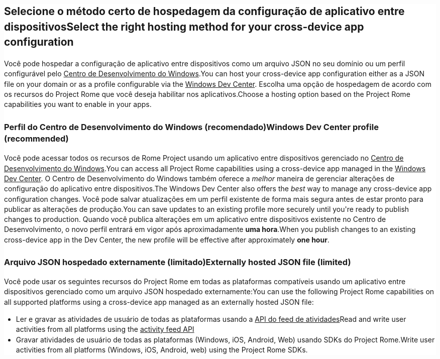 ## <a name="select-the-right-hosting-method-for-your-cross-device-app-configuration"></a><span data-ttu-id="6beeb-123">Selecione o método certo de hospedagem da configuração de aplicativo entre dispositivos</span><span class="sxs-lookup"><span data-stu-id="6beeb-123">Select the right hosting method for your cross-device app configuration</span></span>
<span data-ttu-id="6beeb-124">Você pode hospedar a configuração de aplicativo entre dispositivos como um arquivo JSON no seu domínio ou um perfil configurável pelo [Centro de Desenvolvimento do Windows](https://developer.microsoft.com/pt-BR/windows).</span><span class="sxs-lookup"><span data-stu-id="6beeb-124">You can host your cross-device app configuration either as a JSON file on your domain or as a profile configurable via the [Windows Dev Center](https://developer.microsoft.com/pt-BR/windows).</span></span> <span data-ttu-id="6beeb-125">Escolha uma opção de hospedagem de acordo com os recursos do Project Rome que você deseja habilitar nos aplicativos.</span><span class="sxs-lookup"><span data-stu-id="6beeb-125">Choose a hosting option based on the Project Rome capabilities you want to enable in your apps.</span></span> 

### <a name="windows-dev-center-profile-recommended"></a><span data-ttu-id="6beeb-126">Perfil do Centro de Desenvolvimento do Windows (recomendado)</span><span class="sxs-lookup"><span data-stu-id="6beeb-126">Windows Dev Center profile (recommended)</span></span> 
<span data-ttu-id="6beeb-127">Você pode acessar todos os recursos de Rome Project usando um aplicativo entre dispositivos gerenciado no [Centro de Desenvolvimento do Windows](https://developer.microsoft.com/pt-BR/windows).</span><span class="sxs-lookup"><span data-stu-id="6beeb-127">You can access all Project Rome capabilities using a cross-device app managed in the [Windows Dev Center](https://developer.microsoft.com/pt-BR/windows).</span></span> <span data-ttu-id="6beeb-128">O Centro de Desenvolvimento do Windows também oferece a *melhor* maneira de gerenciar alterações de configuração do aplicativo entre dispositivos.</span><span class="sxs-lookup"><span data-stu-id="6beeb-128">The Windows Dev Center also offers the *best* way to manage any cross-device app configuration changes.</span></span> <span data-ttu-id="6beeb-129">Você pode salvar atualizações em um perfil existente de forma mais segura antes de estar pronto para publicar as alterações de produção.</span><span class="sxs-lookup"><span data-stu-id="6beeb-129">You can save updates to an existing profile more securely until you're ready to publish changes to production.</span></span> <span data-ttu-id="6beeb-130">Quando você publica alterações em um aplicativo entre dispositivos existente no Centro de Desenvolvimento, o novo perfil entrará em vigor após aproximadamente **uma hora**.</span><span class="sxs-lookup"><span data-stu-id="6beeb-130">When you publish changes to an existing cross-device app in the Dev Center, the new profile will be effective after approximately **one hour**.</span></span>  

### <a name="externally-hosted-json-file-limited"></a><span data-ttu-id="6beeb-131">Arquivo JSON hospedado externamente (limitado)</span><span class="sxs-lookup"><span data-stu-id="6beeb-131">Externally hosted JSON file (limited)</span></span> 
<span data-ttu-id="6beeb-132">Você pode usar os seguintes recursos do Project Rome em todas as plataformas compatíveis usando um aplicativo entre dispositivos gerenciado como um arquivo JSON hospedado externamente:</span><span class="sxs-lookup"><span data-stu-id="6beeb-132">You can use the following Project Rome capabilities on all supported platforms using a cross-device app managed as an externally hosted JSON file:</span></span>  

* <span data-ttu-id="6beeb-133">Ler e gravar as atividades de usuário de todas as plataformas usando a [API do feed de atividades](/graph/api/resources/activity-feed-api-overview?view=graph-rest-1.0)</span><span class="sxs-lookup"><span data-stu-id="6beeb-133">Read and write user activities from all platforms using the [activity feed API](/graph/api/resources/activity-feed-api-overview?view=graph-rest-1.0)</span></span>
* <span data-ttu-id="6beeb-134">Gravar atividades de usuário de todas as plataformas (Windows, iOS, Android, Web) usando SDKs do Project Rome.</span><span class="sxs-lookup"><span data-stu-id="6beeb-134">Write user activities from all platforms (Windows, iOS, Android, web) using the Project Rome SDKs.</span></span>
